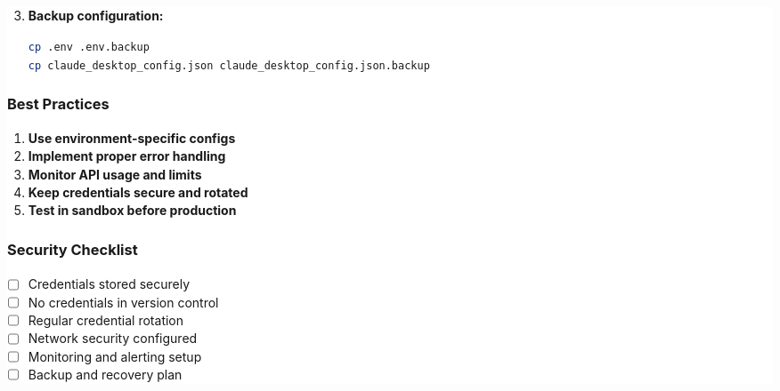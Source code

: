 3. **Backup configuration:**
   ```bash
   cp .env .env.backup
   cp claude_desktop_config.json claude_desktop_config.json.backup
   ```

### Best Practices

1. **Use environment-specific configs**
2. **Implement proper error handling**
3. **Monitor API usage and limits**
4. **Keep credentials secure and rotated**
5. **Test in sandbox before production**

### Security Checklist

- [ ] Credentials stored securely
- [ ] No credentials in version control
- [ ] Regular credential rotation
- [ ] Network security configured
- [ ] Monitoring and alerting setup
- [ ] Backup and recovery plan
